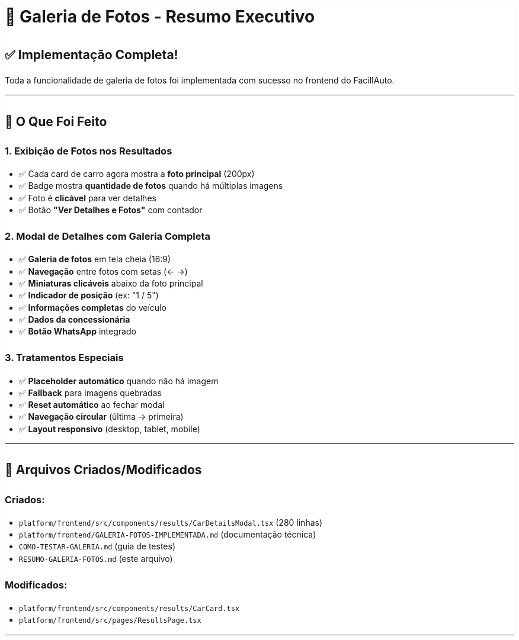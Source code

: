 # 📸 Galeria de Fotos - Resumo Executivo

## ✅ Implementação Completa!

Toda a funcionalidade de galeria de fotos foi implementada com sucesso no frontend do FacilIAuto.

---

## 🎯 O Que Foi Feito

### **1. Exibição de Fotos nos Resultados**
- ✅ Cada card de carro agora mostra a **foto principal** (200px)
- ✅ Badge mostra **quantidade de fotos** quando há múltiplas imagens
- ✅ Foto é **clicável** para ver detalhes
- ✅ Botão **"Ver Detalhes e Fotos"** com contador

### **2. Modal de Detalhes com Galeria Completa**
- ✅ **Galeria de fotos** em tela cheia (16:9)
- ✅ **Navegação** entre fotos com setas (← →)
- ✅ **Miniaturas clicáveis** abaixo da foto principal
- ✅ **Indicador de posição** (ex: "1 / 5")
- ✅ **Informações completas** do veículo
- ✅ **Dados da concessionária**
- ✅ **Botão WhatsApp** integrado

### **3. Tratamentos Especiais**
- ✅ **Placeholder automático** quando não há imagem
- ✅ **Fallback** para imagens quebradas
- ✅ **Reset automático** ao fechar modal
- ✅ **Navegação circular** (última → primeira)
- ✅ **Layout responsivo** (desktop, tablet, mobile)

---

## 📁 Arquivos Criados/Modificados

### **Criados:**
- `platform/frontend/src/components/results/CarDetailsModal.tsx` (280 linhas)
- `platform/frontend/GALERIA-FOTOS-IMPLEMENTADA.md` (documentação técnica)
- `COMO-TESTAR-GALERIA.md` (guia de testes)
- `RESUMO-GALERIA-FOTOS.md` (este arquivo)

### **Modificados:**
- `platform/frontend/src/components/results/CarCard.tsx`
- `platform/frontend/src/pages/ResultsPage.tsx`

---
